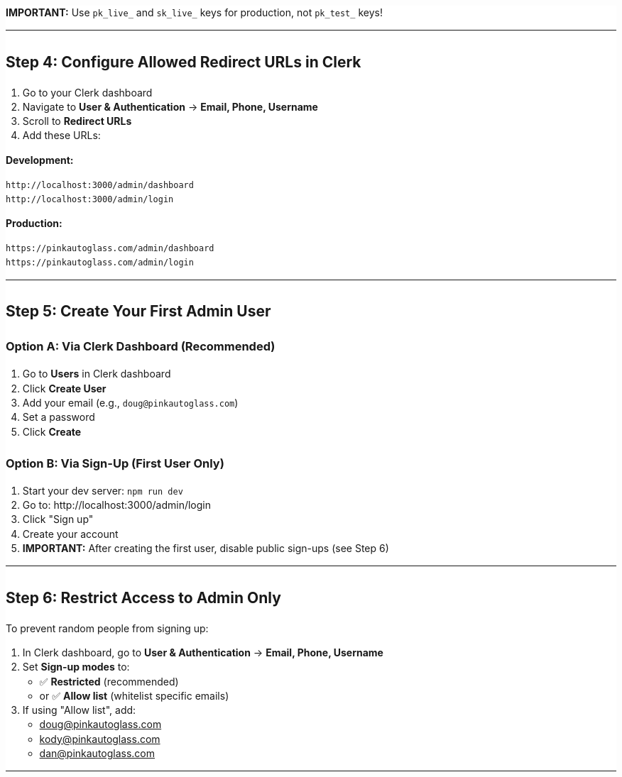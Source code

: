 **IMPORTANT:** Use `pk_live_` and `sk_live_` keys for production, not `pk_test_` keys!

---

## Step 4: Configure Allowed Redirect URLs in Clerk

1. Go to your Clerk dashboard
2. Navigate to **User & Authentication** → **Email, Phone, Username**
3. Scroll to **Redirect URLs**
4. Add these URLs:

**Development:**
```
http://localhost:3000/admin/dashboard
http://localhost:3000/admin/login
```

**Production:**
```
https://pinkautoglass.com/admin/dashboard
https://pinkautoglass.com/admin/login
```

---

## Step 5: Create Your First Admin User

### Option A: Via Clerk Dashboard (Recommended)

1. Go to **Users** in Clerk dashboard
2. Click **Create User**
3. Add your email (e.g., `doug@pinkautoglass.com`)
4. Set a password
5. Click **Create**

### Option B: Via Sign-Up (First User Only)

1. Start your dev server: `npm run dev`
2. Go to: http://localhost:3000/admin/login
3. Click "Sign up"
4. Create your account
5. **IMPORTANT:** After creating the first user, disable public sign-ups (see Step 6)

---

## Step 6: Restrict Access to Admin Only

To prevent random people from signing up:

1. In Clerk dashboard, go to **User & Authentication** → **Email, Phone, Username**
2. Set **Sign-up modes** to:
   - ✅ **Restricted** (recommended)
   - or ✅ **Allow list** (whitelist specific emails)
3. If using "Allow list", add:
   - doug@pinkautoglass.com
   - kody@pinkautoglass.com
   - dan@pinkautoglass.com

---